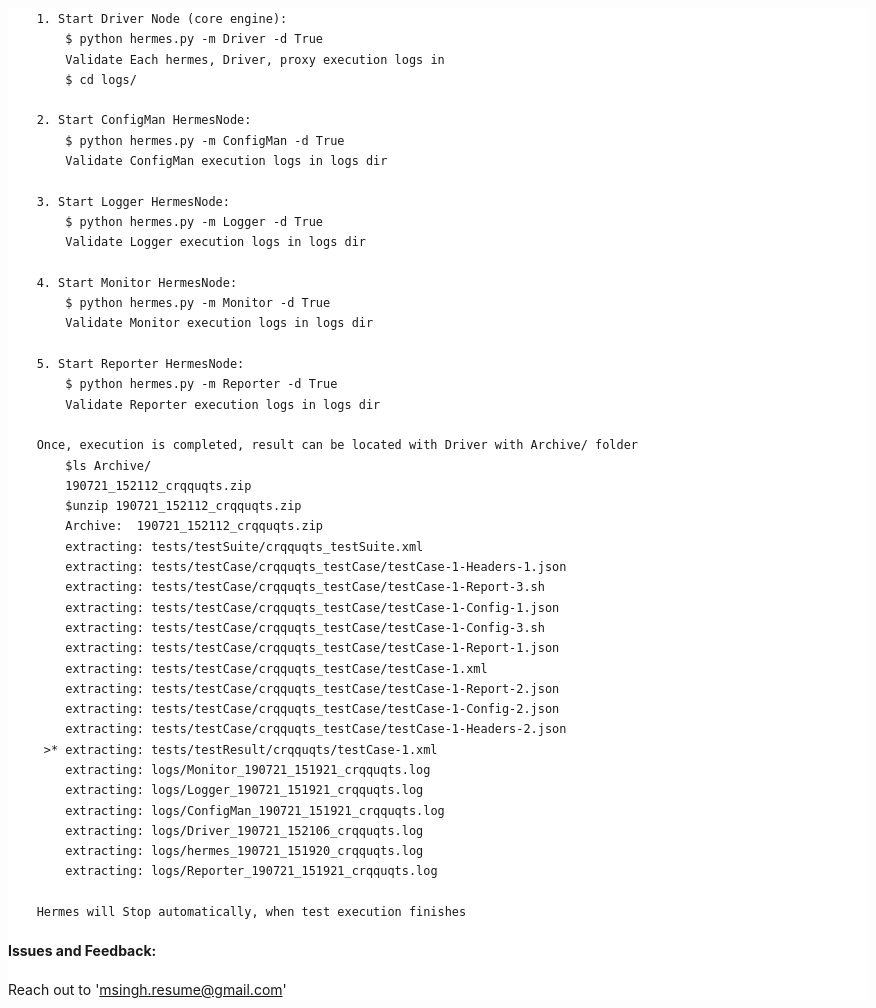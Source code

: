        1. Start Driver Node (core engine):
            $ python hermes.py -m Driver -d True
            Validate Each hermes, Driver, proxy execution logs in 
            $ cd logs/

        2. Start ConfigMan HermesNode:
            $ python hermes.py -m ConfigMan -d True
            Validate ConfigMan execution logs in logs dir

        3. Start Logger HermesNode:
            $ python hermes.py -m Logger -d True
            Validate Logger execution logs in logs dir

        4. Start Monitor HermesNode:
            $ python hermes.py -m Monitor -d True
            Validate Monitor execution logs in logs dir

        5. Start Reporter HermesNode:
            $ python hermes.py -m Reporter -d True
            Validate Reporter execution logs in logs dir

        Once, execution is completed, result can be located with Driver with Archive/ folder
            $ls Archive/
            190721_152112_crqquqts.zip
            $unzip 190721_152112_crqquqts.zip
            Archive:  190721_152112_crqquqts.zip
            extracting: tests/testSuite/crqquqts_testSuite.xml
            extracting: tests/testCase/crqquqts_testCase/testCase-1-Headers-1.json
            extracting: tests/testCase/crqquqts_testCase/testCase-1-Report-3.sh
            extracting: tests/testCase/crqquqts_testCase/testCase-1-Config-1.json
            extracting: tests/testCase/crqquqts_testCase/testCase-1-Config-3.sh
            extracting: tests/testCase/crqquqts_testCase/testCase-1-Report-1.json
            extracting: tests/testCase/crqquqts_testCase/testCase-1.xml
            extracting: tests/testCase/crqquqts_testCase/testCase-1-Report-2.json
            extracting: tests/testCase/crqquqts_testCase/testCase-1-Config-2.json
            extracting: tests/testCase/crqquqts_testCase/testCase-1-Headers-2.json
         >* extracting: tests/testResult/crqquqts/testCase-1.xml
            extracting: logs/Monitor_190721_151921_crqquqts.log
            extracting: logs/Logger_190721_151921_crqquqts.log
            extracting: logs/ConfigMan_190721_151921_crqquqts.log
            extracting: logs/Driver_190721_152106_crqquqts.log
            extracting: logs/hermes_190721_151920_crqquqts.log
            extracting: logs/Reporter_190721_151921_crqquqts.log
        
        Hermes will Stop automatically, when test execution finishes

#### Issues and Feedback:
Reach out to 'msingh.resume@gmail.com'


